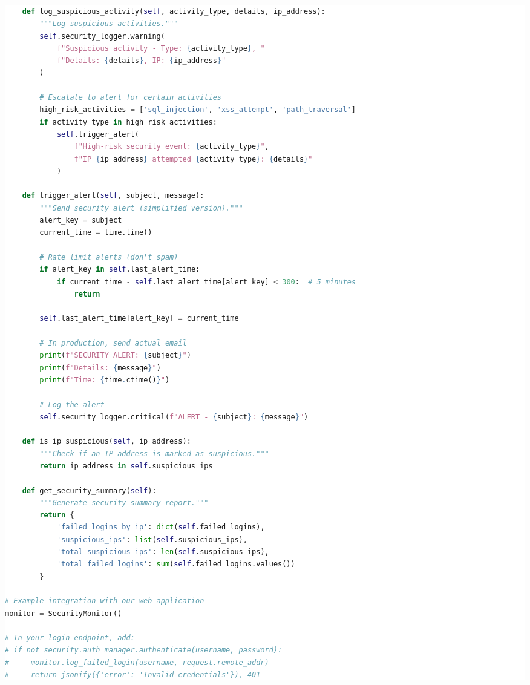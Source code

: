 ```python
    def log_suspicious_activity(self, activity_type, details, ip_address):
        """Log suspicious activities."""
        self.security_logger.warning(
            f"Suspicious activity - Type: {activity_type}, "
            f"Details: {details}, IP: {ip_address}"
        )
      
        # Escalate to alert for certain activities
        high_risk_activities = ['sql_injection', 'xss_attempt', 'path_traversal']
        if activity_type in high_risk_activities:
            self.trigger_alert(
                f"High-risk security event: {activity_type}",
                f"IP {ip_address} attempted {activity_type}: {details}"
            )
  
    def trigger_alert(self, subject, message):
        """Send security alert (simplified version)."""
        alert_key = subject
        current_time = time.time()
      
        # Rate limit alerts (don't spam)
        if alert_key in self.last_alert_time:
            if current_time - self.last_alert_time[alert_key] < 300:  # 5 minutes
                return
      
        self.last_alert_time[alert_key] = current_time
      
        # In production, send actual email
        print(f"SECURITY ALERT: {subject}")
        print(f"Details: {message}")
        print(f"Time: {time.ctime()}")
      
        # Log the alert
        self.security_logger.critical(f"ALERT - {subject}: {message}")
  
    def is_ip_suspicious(self, ip_address):
        """Check if an IP address is marked as suspicious."""
        return ip_address in self.suspicious_ips
  
    def get_security_summary(self):
        """Generate security summary report."""
        return {
            'failed_logins_by_ip': dict(self.failed_logins),
            'suspicious_ips': list(self.suspicious_ips),
            'total_suspicious_ips': len(self.suspicious_ips),
            'total_failed_logins': sum(self.failed_logins.values())
        }

# Example integration with our web application
monitor = SecurityMonitor()

# In your login endpoint, add:
# if not security.auth_manager.authenticate(username, password):
#     monitor.log_failed_login(username, request.remote_addr)
#     return jsonify({'error': 'Invalid credentials'}), 401
```
